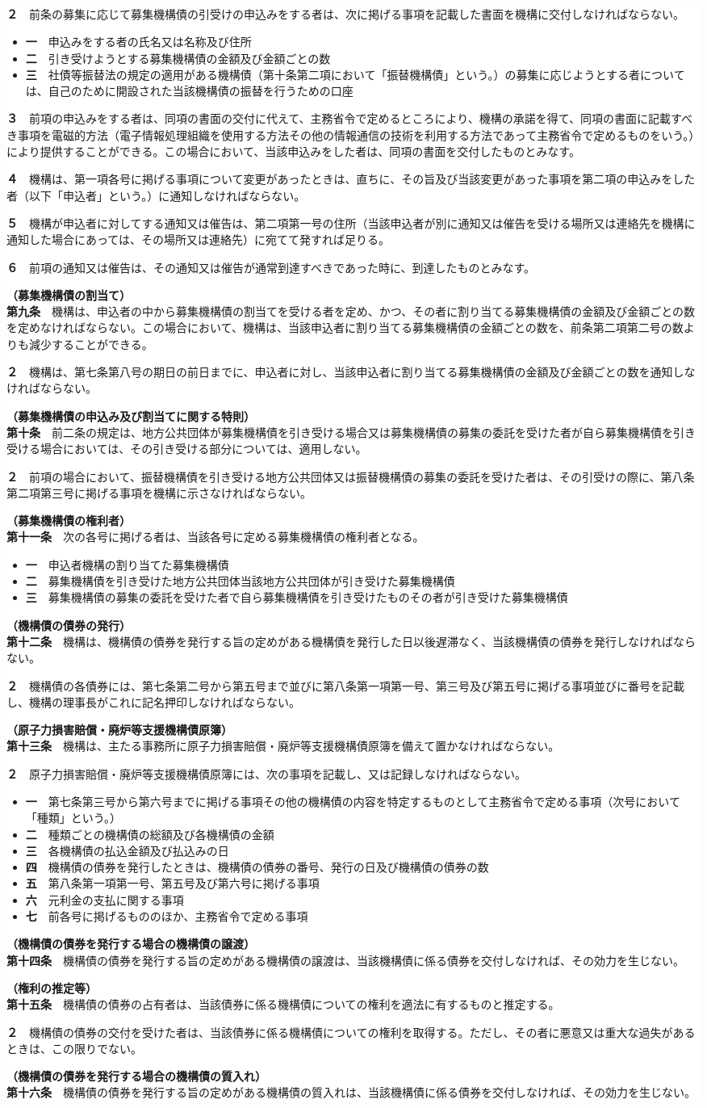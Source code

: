 **２**　前条の募集に応じて募集機構債の引受けの申込みをする者は、次に掲げる事項を記載した書面を機構に交付しなければならない。  
* **一**　申込みをする者の氏名又は名称及び住所  
* **二**　引き受けようとする募集機構債の金額及び金額ごとの数  
* **三**　社債等振替法の規定の適用がある機構債（第十条第二項において「振替機構債」という。）の募集に応じようとする者については、自己のために開設された当該機構債の振替を行うための口座  
  
**３**　前項の申込みをする者は、同項の書面の交付に代えて、主務省令で定めるところにより、機構の承諾を得て、同項の書面に記載すべき事項を電磁的方法（電子情報処理組織を使用する方法その他の情報通信の技術を利用する方法であって主務省令で定めるものをいう。）により提供することができる。この場合において、当該申込みをした者は、同項の書面を交付したものとみなす。  
  
**４**　機構は、第一項各号に掲げる事項について変更があったときは、直ちに、その旨及び当該変更があった事項を第二項の申込みをした者（以下「申込者」という。）に通知しなければならない。  
  
**５**　機構が申込者に対してする通知又は催告は、第二項第一号の住所（当該申込者が別に通知又は催告を受ける場所又は連絡先を機構に通知した場合にあっては、その場所又は連絡先）に宛てて発すれば足りる。  
  
**６**　前項の通知又は催告は、その通知又は催告が通常到達すべきであった時に、到達したものとみなす。  
  
**（募集機構債の割当て）**  
**第九条**　機構は、申込者の中から募集機構債の割当てを受ける者を定め、かつ、その者に割り当てる募集機構債の金額及び金額ごとの数を定めなければならない。この場合において、機構は、当該申込者に割り当てる募集機構債の金額ごとの数を、前条第二項第二号の数よりも減少することができる。  
  
**２**　機構は、第七条第八号の期日の前日までに、申込者に対し、当該申込者に割り当てる募集機構債の金額及び金額ごとの数を通知しなければならない。  
  
**（募集機構債の申込み及び割当てに関する特則）**  
**第十条**　前二条の規定は、地方公共団体が募集機構債を引き受ける場合又は募集機構債の募集の委託を受けた者が自ら募集機構債を引き受ける場合においては、その引き受ける部分については、適用しない。  
  
**２**　前項の場合において、振替機構債を引き受ける地方公共団体又は振替機構債の募集の委託を受けた者は、その引受けの際に、第八条第二項第三号に掲げる事項を機構に示さなければならない。  
  
**（募集機構債の権利者）**  
**第十一条**　次の各号に掲げる者は、当該各号に定める募集機構債の権利者となる。  
* **一**　申込者機構の割り当てた募集機構債  
* **二**　募集機構債を引き受けた地方公共団体当該地方公共団体が引き受けた募集機構債  
* **三**　募集機構債の募集の委託を受けた者で自ら募集機構債を引き受けたものその者が引き受けた募集機構債  
  
**（機構債の債券の発行）**  
**第十二条**　機構は、機構債の債券を発行する旨の定めがある機構債を発行した日以後遅滞なく、当該機構債の債券を発行しなければならない。  
  
**２**　機構債の各債券には、第七条第二号から第五号まで並びに第八条第一項第一号、第三号及び第五号に掲げる事項並びに番号を記載し、機構の理事長がこれに記名押印しなければならない。  
  
**（原子力損害賠償・廃炉等支援機構債原簿）**  
**第十三条**　機構は、主たる事務所に原子力損害賠償・廃炉等支援機構債原簿を備えて置かなければならない。  
  
**２**　原子力損害賠償・廃炉等支援機構債原簿には、次の事項を記載し、又は記録しなければならない。  
* **一**　第七条第三号から第六号までに掲げる事項その他の機構債の内容を特定するものとして主務省令で定める事項（次号において「種類」という。）  
* **二**　種類ごとの機構債の総額及び各機構債の金額  
* **三**　各機構債の払込金額及び払込みの日  
* **四**　機構債の債券を発行したときは、機構債の債券の番号、発行の日及び機構債の債券の数  
* **五**　第八条第一項第一号、第五号及び第六号に掲げる事項  
* **六**　元利金の支払に関する事項  
* **七**　前各号に掲げるもののほか、主務省令で定める事項  
  
**（機構債の債券を発行する場合の機構債の譲渡）**  
**第十四条**　機構債の債券を発行する旨の定めがある機構債の譲渡は、当該機構債に係る債券を交付しなければ、その効力を生じない。  
  
**（権利の推定等）**  
**第十五条**　機構債の債券の占有者は、当該債券に係る機構債についての権利を適法に有するものと推定する。  
  
**２**　機構債の債券の交付を受けた者は、当該債券に係る機構債についての権利を取得する。ただし、その者に悪意又は重大な過失があるときは、この限りでない。  
  
**（機構債の債券を発行する場合の機構債の質入れ）**  
**第十六条**　機構債の債券を発行する旨の定めがある機構債の質入れは、当該機構債に係る債券を交付しなければ、その効力を生じない。  
  